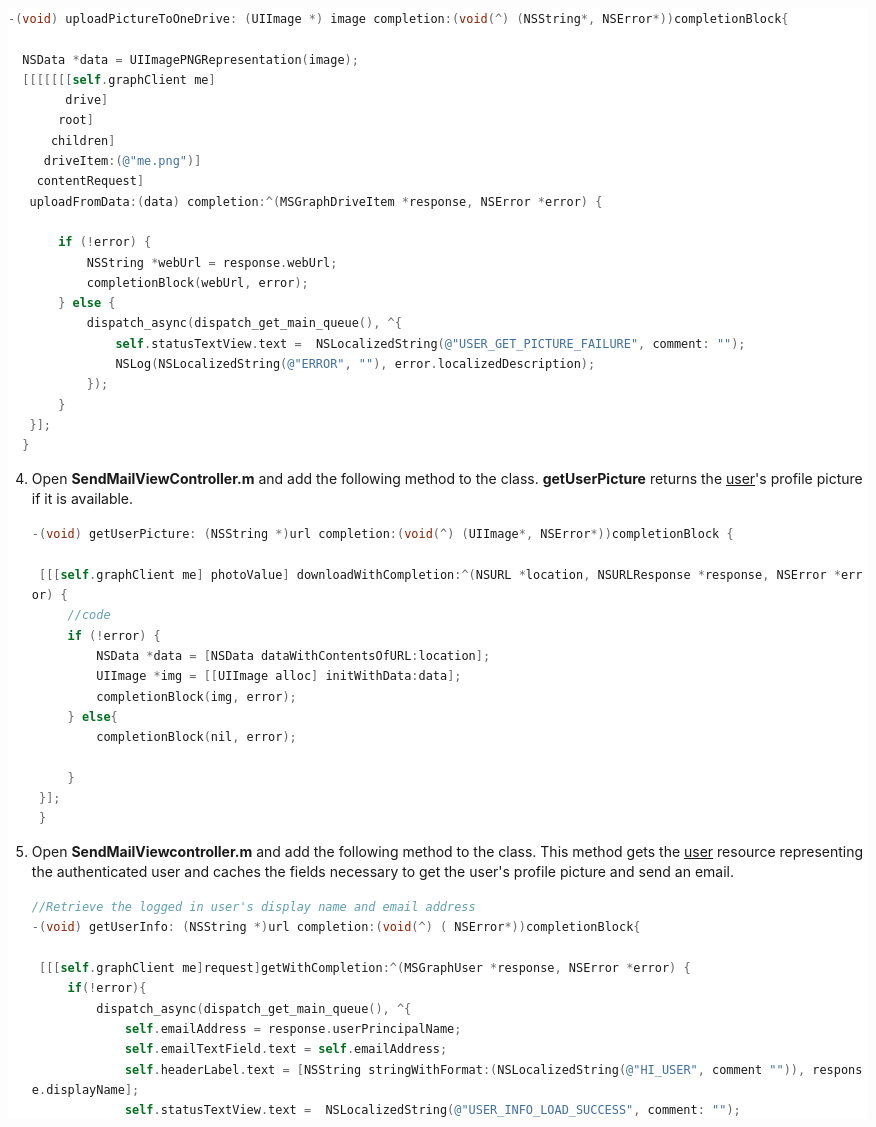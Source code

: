   ```objectivec
  -(void) uploadPictureToOneDrive: (UIImage *) image completion:(void(^) (NSString*, NSError*))completionBlock{
    
    NSData *data = UIImagePNGRepresentation(image);
    [[[[[[[self.graphClient me]
          drive]
         root]
        children]
       driveItem:(@"me.png")]
      contentRequest]
     uploadFromData:(data) completion:^(MSGraphDriveItem *response, NSError *error) {
         
         if (!error) {
             NSString *webUrl = response.webUrl;
             completionBlock(webUrl, error);
         } else {
             dispatch_async(dispatch_get_main_queue(), ^{
                 self.statusTextView.text =  NSLocalizedString(@"USER_GET_PICTURE_FAILURE", comment: "");
                 NSLog(NSLocalizedString(@"ERROR", ""), error.localizedDescription);
             });
         }
     }];
    }
  ```
4. Open **SendMailViewController.m** and add the following method to the class. 
**getUserPicture** returns the [user](https://developer.microsoft.com/graph/docs/api-reference/v1.0/resources/user)'s profile picture if it is available.
   ```objectivec
   -(void) getUserPicture: (NSString *)url completion:(void(^) (UIImage*, NSError*))completionBlock {
    
    [[[self.graphClient me] photoValue] downloadWithCompletion:^(NSURL *location, NSURLResponse *response, NSError *error) {
        //code
        if (!error) {
            NSData *data = [NSData dataWithContentsOfURL:location];
            UIImage *img = [[UIImage alloc] initWithData:data];
            completionBlock(img, error);
        } else{
            completionBlock(nil, error);

        }
    }];
    }

   ```
3. Open **SendMailViewcontroller.m** and add the following method to the class.
This method gets the [user](https://developer.microsoft.com/graph/docs/api-reference/v1.0/resources/user) resource representing the authenticated user and caches the fields necessary to get the user's profile picture and send an email.
   ```objectivec
   //Retrieve the logged in user's display name and email address
   -(void) getUserInfo: (NSString *)url completion:(void(^) ( NSError*))completionBlock{
    
    [[[self.graphClient me]request]getWithCompletion:^(MSGraphUser *response, NSError *error) {
        if(!error){
            dispatch_async(dispatch_get_main_queue(), ^{
                self.emailAddress = response.userPrincipalName;
                self.emailTextField.text = self.emailAddress;
                self.headerLabel.text = [NSString stringWithFormat:(NSLocalizedString(@"HI_USER", comment "")), response.displayName];
                self.statusTextView.text =  NSLocalizedString(@"USER_INFO_LOAD_SUCCESS", comment: "");
   ```
